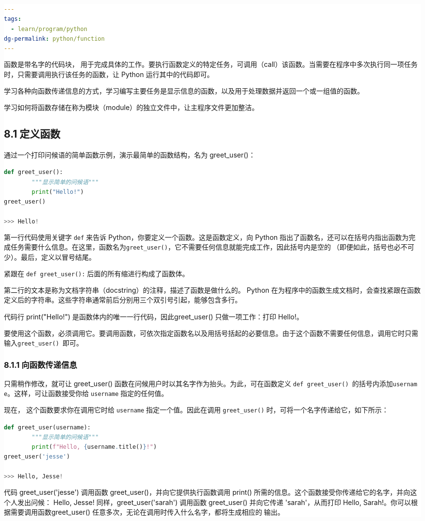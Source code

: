 ```yaml
---
tags:
  - learn/program/python
dg-permalink: python/function
---
```


函数是带名字的代码块， 用于完成具体的工作。要执行函数定义的特定任务，可调用（call）该函数。当需要在程序中多次执行同一项任务时，只需要调用执行该任务的函数，让 Python 运行其中的代码即可。

学习各种向函数传递信息的方式，学习编写主要任务是显示信息的函数，以及用于处理数据并返回一个或一组值的函数。

学习如何将函数存储在称为模块（module）的独立文件中，让主程序文件更加整洁。

## 8.1 定义函数

通过一个打印问候语的简单函数示例，演示最简单的函数结构，名为 greet_user()：

```python
def greet_user():
		"""显示简单的问候语"""
		print("Hello!")
greet_user()

>>> Hello!
```


第一行代码使用关键字 `def` 来告诉 Python，你要定义一个函数。这是函数定义，向 Python 指出了函数名，还可以在括号内指出函数为完成任务需要什么信息。在这里，函数名为`greet_user()`，它不需要任何信息就能完成工作，因此括号内是空的 （即便如此，括号也必不可少）。最后，定义以冒号结尾。

紧跟在 `def greet_user():` 后面的所有缩进行构成了函数体。

第二行的文本是称为文档字符串（docstring）的注释，描述了函数是做什么的。 Python 在为程序中的函数生成文档时，会查找紧跟在函数定义后的字符串。这些字符串通常前后分别用三个双引号引起，能够包含多行。

代码行 print("Hello!") 是函数体内的唯一一行代码，因此greet_user() 只做一项工作：打印 Hello!。

要使用这个函数，必须调用它。要调用函数，可依次指定函数名以及用括号括起的必要信息。由于这个函数不需要任何信息，调用它时只需输入`greet_user() `即可。

### 8.1.1 向函数传递信息

只需稍作修改，就可让 greet_user() 函数在问候用户时以其名字作为抬头。为此，可在函数定义 `def greet_user() `的括号内添加`username`。这样，可让函数接受你给 `username` 指定的任何值。

现在， 这个函数要求你在调用它时给 `username` 指定一个值。因此在调用 `greet_user()` 时，可将一个名字传递给它，如下所示：

```python
def greet_user(username):
		"""显示简单的问候语"""
		print(f"Hello, {username.title()}!")
greet_user('jesse')

>>> Hello, Jesse!
```

代码 greet_user('jesse') 调用函数 greet_user()，并向它提供执行函数调用 print() 所需的信息。这个函数接受你传递给它的名字，并向这个⼈发出问候：
Hello, Jesse!
同样，greet_user('sarah') 调用函数 greet_user() 并向它传递 'sarah'，从⽽打印 Hello, Sarah!。你可以根据需要调用函数greet_user() 任意多次，无论在调用时传⼊什么名字，都将⽣成相应的 输出。

